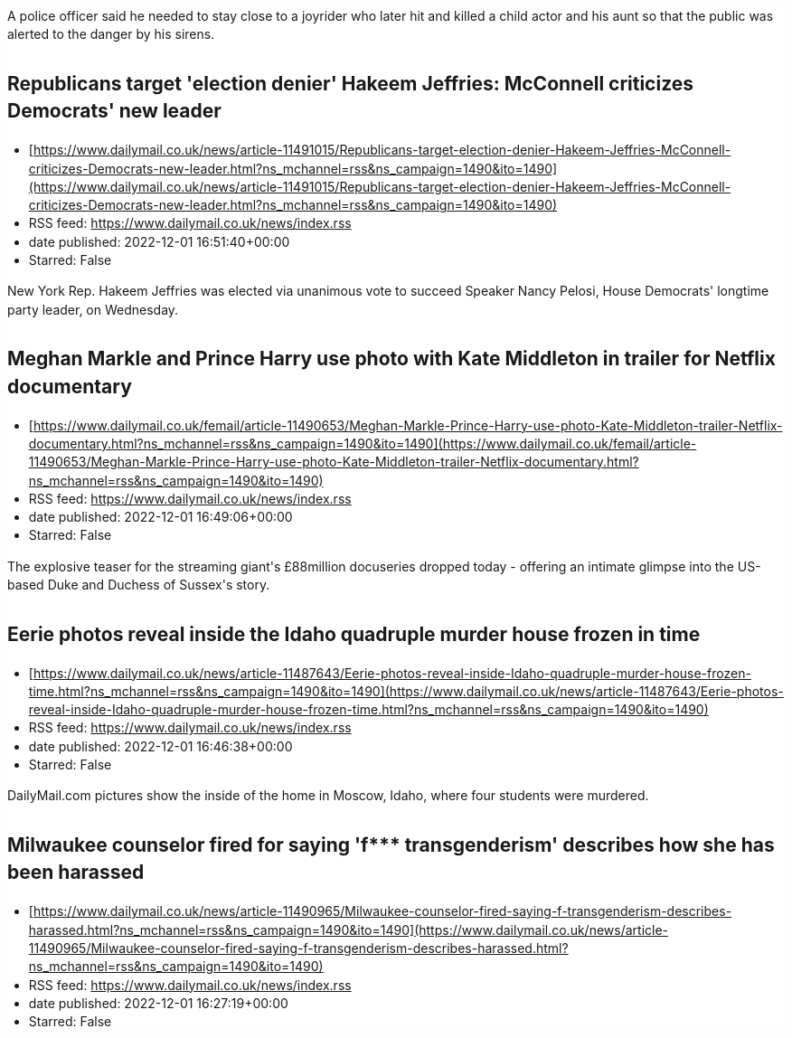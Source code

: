 A police officer said he needed to stay close to a joyrider who later hit and killed a child actor and his aunt so that the public was alerted to the danger by his sirens.

## Republicans target 'election denier' Hakeem Jeffries: McConnell criticizes Democrats' new leader
 - [https://www.dailymail.co.uk/news/article-11491015/Republicans-target-election-denier-Hakeem-Jeffries-McConnell-criticizes-Democrats-new-leader.html?ns_mchannel=rss&ns_campaign=1490&ito=1490](https://www.dailymail.co.uk/news/article-11491015/Republicans-target-election-denier-Hakeem-Jeffries-McConnell-criticizes-Democrats-new-leader.html?ns_mchannel=rss&ns_campaign=1490&ito=1490)
 - RSS feed: https://www.dailymail.co.uk/news/index.rss
 - date published: 2022-12-01 16:51:40+00:00
 - Starred: False

New York Rep. Hakeem Jeffries was elected via unanimous vote to succeed Speaker Nancy Pelosi, House Democrats' longtime party leader, on Wednesday.

## Meghan Markle and Prince Harry use photo with Kate Middleton in trailer for Netflix documentary
 - [https://www.dailymail.co.uk/femail/article-11490653/Meghan-Markle-Prince-Harry-use-photo-Kate-Middleton-trailer-Netflix-documentary.html?ns_mchannel=rss&ns_campaign=1490&ito=1490](https://www.dailymail.co.uk/femail/article-11490653/Meghan-Markle-Prince-Harry-use-photo-Kate-Middleton-trailer-Netflix-documentary.html?ns_mchannel=rss&ns_campaign=1490&ito=1490)
 - RSS feed: https://www.dailymail.co.uk/news/index.rss
 - date published: 2022-12-01 16:49:06+00:00
 - Starred: False

The explosive teaser for the streaming giant's £88million docuseries dropped today - offering an intimate glimpse into the US-based Duke and Duchess of Sussex's story.

## Eerie photos reveal inside the Idaho quadruple murder house frozen in time
 - [https://www.dailymail.co.uk/news/article-11487643/Eerie-photos-reveal-inside-Idaho-quadruple-murder-house-frozen-time.html?ns_mchannel=rss&ns_campaign=1490&ito=1490](https://www.dailymail.co.uk/news/article-11487643/Eerie-photos-reveal-inside-Idaho-quadruple-murder-house-frozen-time.html?ns_mchannel=rss&ns_campaign=1490&ito=1490)
 - RSS feed: https://www.dailymail.co.uk/news/index.rss
 - date published: 2022-12-01 16:46:38+00:00
 - Starred: False

DailyMail.com pictures show the inside of the home in Moscow, Idaho, where four students were murdered.

## Milwaukee counselor fired for saying 'f*** transgenderism' describes how she has been harassed
 - [https://www.dailymail.co.uk/news/article-11490965/Milwaukee-counselor-fired-saying-f-transgenderism-describes-harassed.html?ns_mchannel=rss&ns_campaign=1490&ito=1490](https://www.dailymail.co.uk/news/article-11490965/Milwaukee-counselor-fired-saying-f-transgenderism-describes-harassed.html?ns_mchannel=rss&ns_campaign=1490&ito=1490)
 - RSS feed: https://www.dailymail.co.uk/news/index.rss
 - date published: 2022-12-01 16:27:19+00:00
 - Starred: False
